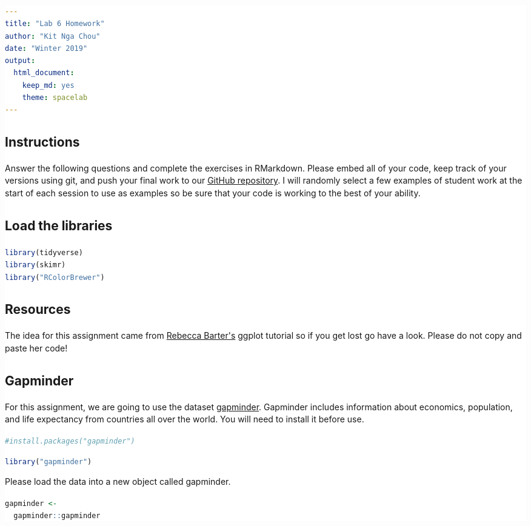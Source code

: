 ```yaml
---
title: "Lab 6 Homework"
author: "Kit Nga Chou"
date: "Winter 2019"
output:
  html_document:
    keep_md: yes
    theme: spacelab
---
```




## Instructions
Answer the following questions and complete the exercises in RMarkdown. Please embed all of your code, keep track of your versions using git, and push your final work to our [GitHub repository](https://github.com/FRS417-DataScienceBiologists). I will randomly select a few examples of student work at the start of each session to use as examples so be sure that your code is working to the best of your ability.

## Load the libraries

```r
library(tidyverse)
library(skimr)
library("RColorBrewer")
```

## Resources
The idea for this assignment came from [Rebecca Barter's](http://www.rebeccabarter.com/blog/2017-11-17-ggplot2_tutorial/) ggplot tutorial so if you get lost go have a look. Please do not copy and paste her code!  

## Gapminder
For this assignment, we are going to use the dataset [gapminder](https://cran.r-project.org/web/packages/gapminder/index.html). Gapminder includes information about economics, population, and life expectancy from countries all over the world. You will need to install it before use.

```r
#install.packages("gapminder")
```


```r
library("gapminder")
```

Please load the data into a new object called gapminder.

```r
gapminder <- 
  gapminder::gapminder
```
